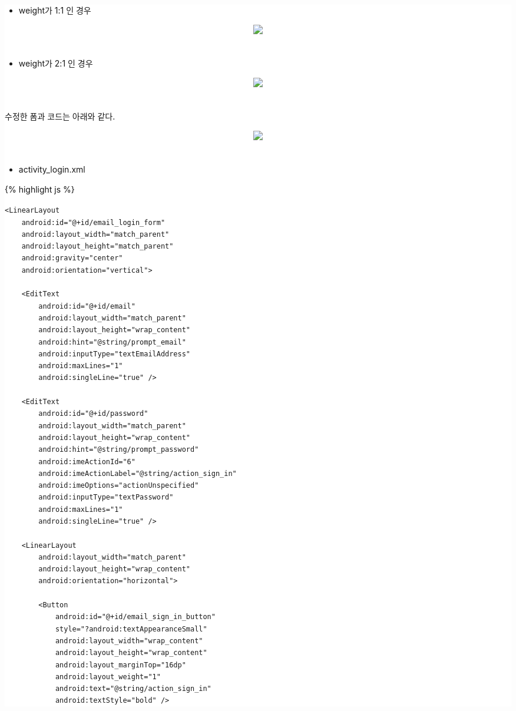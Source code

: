 * weight가 1:1 인 경우
<center><img src="https://user-images.githubusercontent.com/20412850/35039879-8b16da5e-fbc2-11e7-9170-4d7740ca6ffb.png" width="30%"></center><br>

* weight가 2:1 인 경우
<center><img src="https://user-images.githubusercontent.com/20412850/35039825-615003bc-fbc2-11e7-8293-3309032a11ca.png" width="30%"></center><br>


수정한 폼과 코드는 아래와 같다.<br>

<center><img src="https://user-images.githubusercontent.com/20412850/35039490-63b458de-fbc1-11e7-8380-2c40a29d9a83.png" width="60%"></center><br>

* activity_login.xml

{% highlight js %}
<LinearLayout xmlns:android="http://schemas.android.com/apk/res/android"
    xmlns:tools="http://schemas.android.com/tools"
    android:layout_width="match_parent"
    android:layout_height="match_parent"
    android:gravity="center_horizontal"
    android:paddingBottom="@dimen/activity_vertical_margin"
    android:paddingLeft="@dimen/activity_horizontal_margin"
    android:paddingRight="@dimen/activity_horizontal_margin"
    android:paddingTop="@dimen/activity_vertical_margin"
    tools:context="com.example.devyurim.orangeaid.LoginActivity">

    <LinearLayout
        android:id="@+id/email_login_form"
        android:layout_width="match_parent"
        android:layout_height="match_parent"
        android:gravity="center"
        android:orientation="vertical">

        <EditText
            android:id="@+id/email"
            android:layout_width="match_parent"
            android:layout_height="wrap_content"
            android:hint="@string/prompt_email"
            android:inputType="textEmailAddress"
            android:maxLines="1"
            android:singleLine="true" />

        <EditText
            android:id="@+id/password"
            android:layout_width="match_parent"
            android:layout_height="wrap_content"
            android:hint="@string/prompt_password"
            android:imeActionId="6"
            android:imeActionLabel="@string/action_sign_in"
            android:imeOptions="actionUnspecified"
            android:inputType="textPassword"
            android:maxLines="1"
            android:singleLine="true" />

        <LinearLayout
            android:layout_width="match_parent"
            android:layout_height="wrap_content"
            android:orientation="horizontal">

            <Button
                android:id="@+id/email_sign_in_button"
                style="?android:textAppearanceSmall"
                android:layout_width="wrap_content"
                android:layout_height="wrap_content"
                android:layout_marginTop="16dp"
                android:layout_weight="1"
                android:text="@string/action_sign_in"
                android:textStyle="bold" />